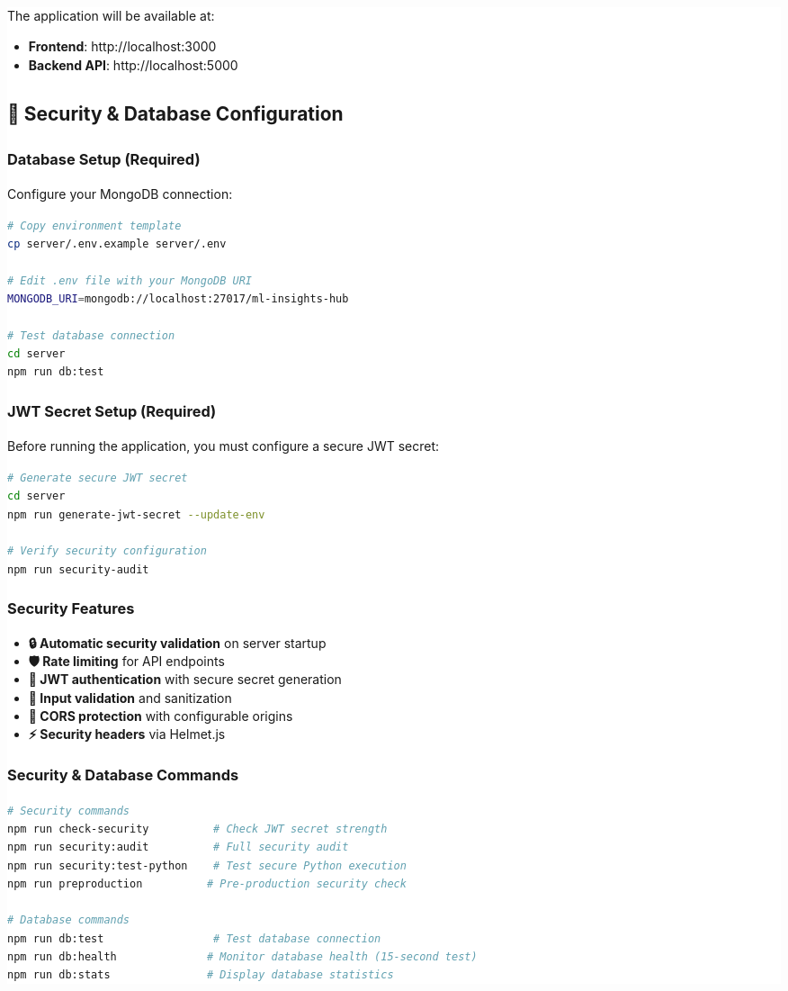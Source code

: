 The application will be available at:
- **Frontend**: http://localhost:3000
- **Backend API**: http://localhost:5000

## 🔐 Security & Database Configuration

### Database Setup (Required)
Configure your MongoDB connection:

```bash
# Copy environment template
cp server/.env.example server/.env

# Edit .env file with your MongoDB URI
MONGODB_URI=mongodb://localhost:27017/ml-insights-hub

# Test database connection
cd server
npm run db:test
```

### JWT Secret Setup (Required)
Before running the application, you must configure a secure JWT secret:

```bash
# Generate secure JWT secret
cd server
npm run generate-jwt-secret --update-env

# Verify security configuration
npm run security-audit
```

### Security Features
- **🔒 Automatic security validation** on server startup
- **🛡️ Rate limiting** for API endpoints
- **🔐 JWT authentication** with secure secret generation
- **📝 Input validation** and sanitization
- **🚫 CORS protection** with configurable origins
- **⚡ Security headers** via Helmet.js

### Security & Database Commands
```bash
# Security commands
npm run check-security          # Check JWT secret strength
npm run security:audit          # Full security audit
npm run security:test-python    # Test secure Python execution
npm run preproduction          # Pre-production security check

# Database commands
npm run db:test                 # Test database connection
npm run db:health              # Monitor database health (15-second test)
npm run db:stats               # Display database statistics
```
